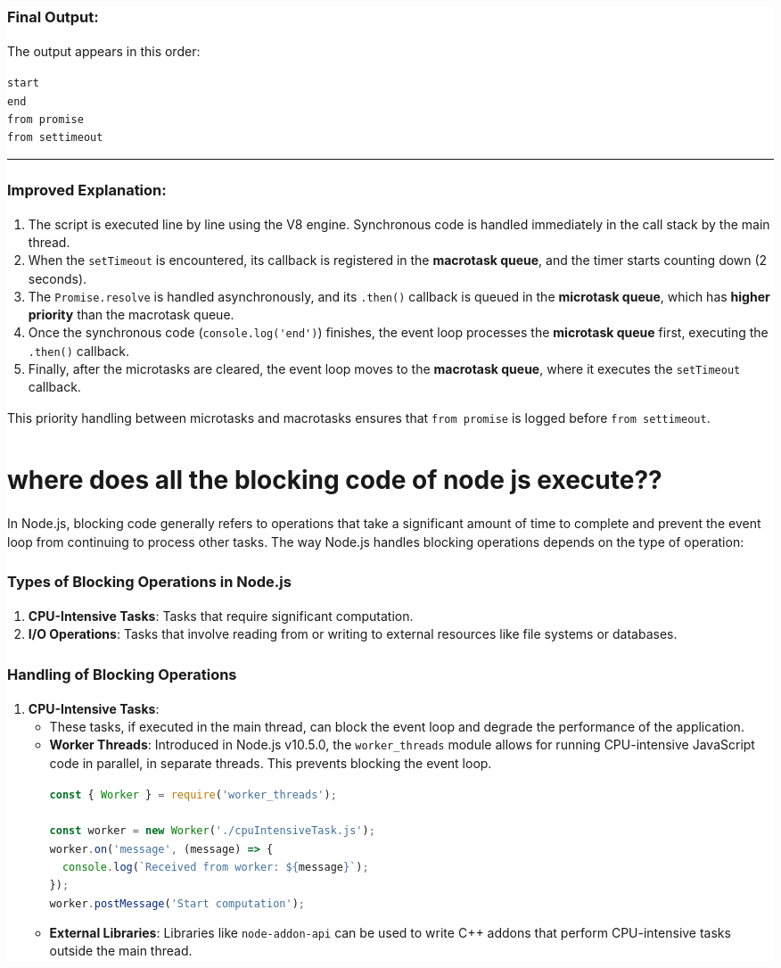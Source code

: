 
### Final Output:
The output appears in this order:
```
start
end
from promise
from settimeout
```

---

### Improved Explanation:
1. The script is executed line by line using the V8 engine. Synchronous code is handled immediately in the call stack by the main thread.
2. When the `setTimeout` is encountered, its callback is registered in the **macrotask queue**, and the timer starts counting down (2 seconds).
3. The `Promise.resolve` is handled asynchronously, and its `.then()` callback is queued in the **microtask queue**, which has **higher priority** than the macrotask queue.
4. Once the synchronous code (`console.log('end')`) finishes, the event loop processes the **microtask queue** first, executing the `.then()` callback.
5. Finally, after the microtasks are cleared, the event loop moves to the **macrotask queue**, where it executes the `setTimeout` callback.

This priority handling between microtasks and macrotasks ensures that `from promise` is logged before `from settimeout`.


# where does all the blocking code of node js execute??

In Node.js, blocking code generally refers to operations that take a significant amount of time to complete and prevent the event loop from continuing to process other tasks. The way Node.js handles blocking operations depends on the type of operation:

### Types of Blocking Operations in Node.js
1. **CPU-Intensive Tasks**: Tasks that require significant computation.
2. **I/O Operations**: Tasks that involve reading from or writing to external resources like file systems or databases.

### Handling of Blocking Operations
1. **CPU-Intensive Tasks**:
   - These tasks, if executed in the main thread, can block the event loop and degrade the performance of the application.
   - **Worker Threads**: Introduced in Node.js v10.5.0, the `worker_threads` module allows for running CPU-intensive JavaScript code in parallel, in separate threads. This prevents blocking the event loop.
     ```javascript
     const { Worker } = require('worker_threads');

     const worker = new Worker('./cpuIntensiveTask.js');
     worker.on('message', (message) => {
       console.log(`Received from worker: ${message}`);
     });
     worker.postMessage('Start computation');
     ```
   - **External Libraries**: Libraries like `node-addon-api` can be used to write C++ addons that perform CPU-intensive tasks outside the main thread.

